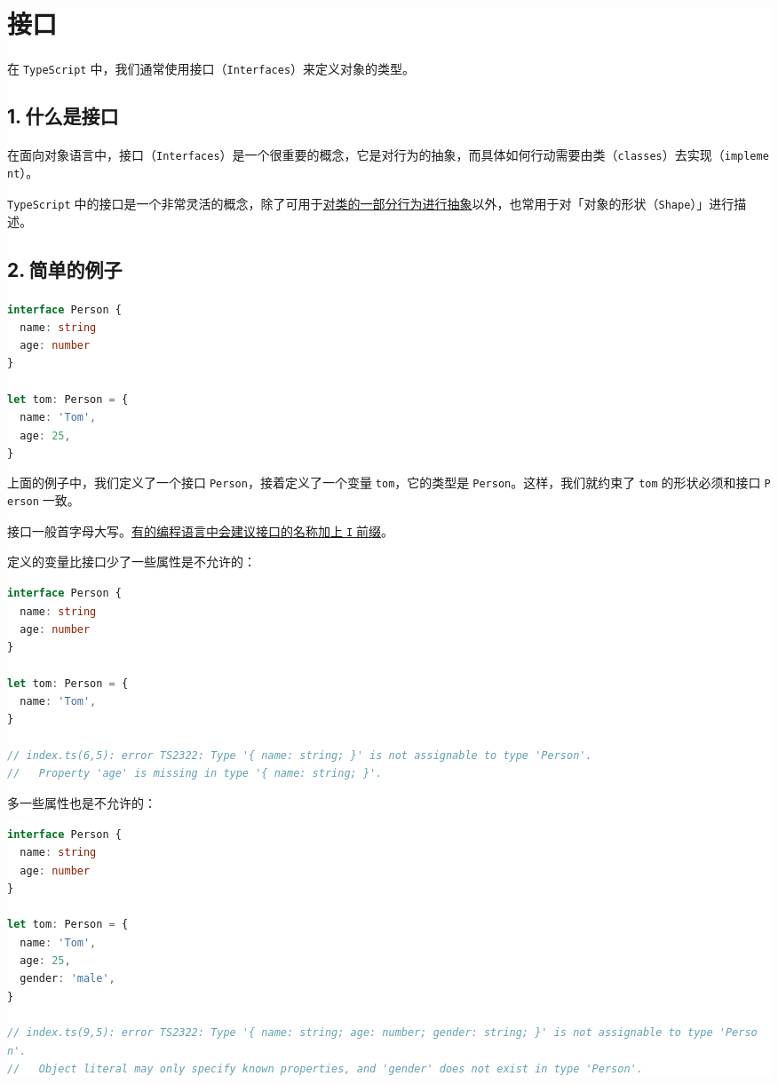 # 接口

在 `TypeScript` 中，我们通常使用接口（`Interfaces`）来定义对象的类型。

## 1. 什么是接口

在面向对象语言中，接口（`Interfaces`）是一个很重要的概念，它是对行为的抽象，而具体如何行动需要由类（`classes`）去实现（`implement`）。

`TypeScript` 中的接口是一个非常灵活的概念，除了可用于[对类的一部分行为进行抽象](https://ts.xcatliu.com/advanced/class-and-interfaces.html#类实现接口)以外，也常用于对「对象的形状（`Shape`）」进行描述。

## 2. 简单的例子

```ts
interface Person {
  name: string
  age: number
}

let tom: Person = {
  name: 'Tom',
  age: 25,
}
```

上面的例子中，我们定义了一个接口 `Person`，接着定义了一个变量 `tom`，它的类型是 `Person`。这样，我们就约束了 `tom` 的形状必须和接口 `Person` 一致。

接口一般首字母大写。[有的编程语言中会建议接口的名称加上 `I` 前缀](<https://msdn.microsoft.com/en-us/library/8bc1fexb(v=vs.71).aspx>)。

定义的变量比接口少了一些属性是不允许的：

```ts
interface Person {
  name: string
  age: number
}

let tom: Person = {
  name: 'Tom',
}

// index.ts(6,5): error TS2322: Type '{ name: string; }' is not assignable to type 'Person'.
//   Property 'age' is missing in type '{ name: string; }'.
```

多一些属性也是不允许的：

```ts
interface Person {
  name: string
  age: number
}

let tom: Person = {
  name: 'Tom',
  age: 25,
  gender: 'male',
}

// index.ts(9,5): error TS2322: Type '{ name: string; age: number; gender: string; }' is not assignable to type 'Person'.
//   Object literal may only specify known properties, and 'gender' does not exist in type 'Person'.
```
